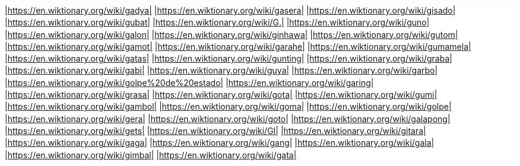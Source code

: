 |https://en.wiktionary.org/wiki/gadya|
|https://en.wiktionary.org/wiki/gasera|
|https://en.wiktionary.org/wiki/gisado|
|https://en.wiktionary.org/wiki/gubat|
|https://en.wiktionary.org/wiki/G.|
|https://en.wiktionary.org/wiki/guno|
|https://en.wiktionary.org/wiki/galon|
|https://en.wiktionary.org/wiki/ginhawa|
|https://en.wiktionary.org/wiki/gutom|
|https://en.wiktionary.org/wiki/gamot|
|https://en.wiktionary.org/wiki/garahe|
|https://en.wiktionary.org/wiki/gumamela|
|https://en.wiktionary.org/wiki/gatas|
|https://en.wiktionary.org/wiki/gunting|
|https://en.wiktionary.org/wiki/graba|
|https://en.wiktionary.org/wiki/gabi|
|https://en.wiktionary.org/wiki/guya|
|https://en.wiktionary.org/wiki/garbo|
|https://en.wiktionary.org/wiki/golpe%20de%20estado|
|https://en.wiktionary.org/wiki/garing|
|https://en.wiktionary.org/wiki/grasa|
|https://en.wiktionary.org/wiki/gota|
|https://en.wiktionary.org/wiki/gumi|
|https://en.wiktionary.org/wiki/gambol|
|https://en.wiktionary.org/wiki/goma|
|https://en.wiktionary.org/wiki/golpe|
|https://en.wiktionary.org/wiki/gera|
|https://en.wiktionary.org/wiki/goto|
|https://en.wiktionary.org/wiki/galapong|
|https://en.wiktionary.org/wiki/gets|
|https://en.wiktionary.org/wiki/GI|
|https://en.wiktionary.org/wiki/gitara|
|https://en.wiktionary.org/wiki/gaga|
|https://en.wiktionary.org/wiki/gang|
|https://en.wiktionary.org/wiki/gala|
|https://en.wiktionary.org/wiki/gimbal|
|https://en.wiktionary.org/wiki/gata|